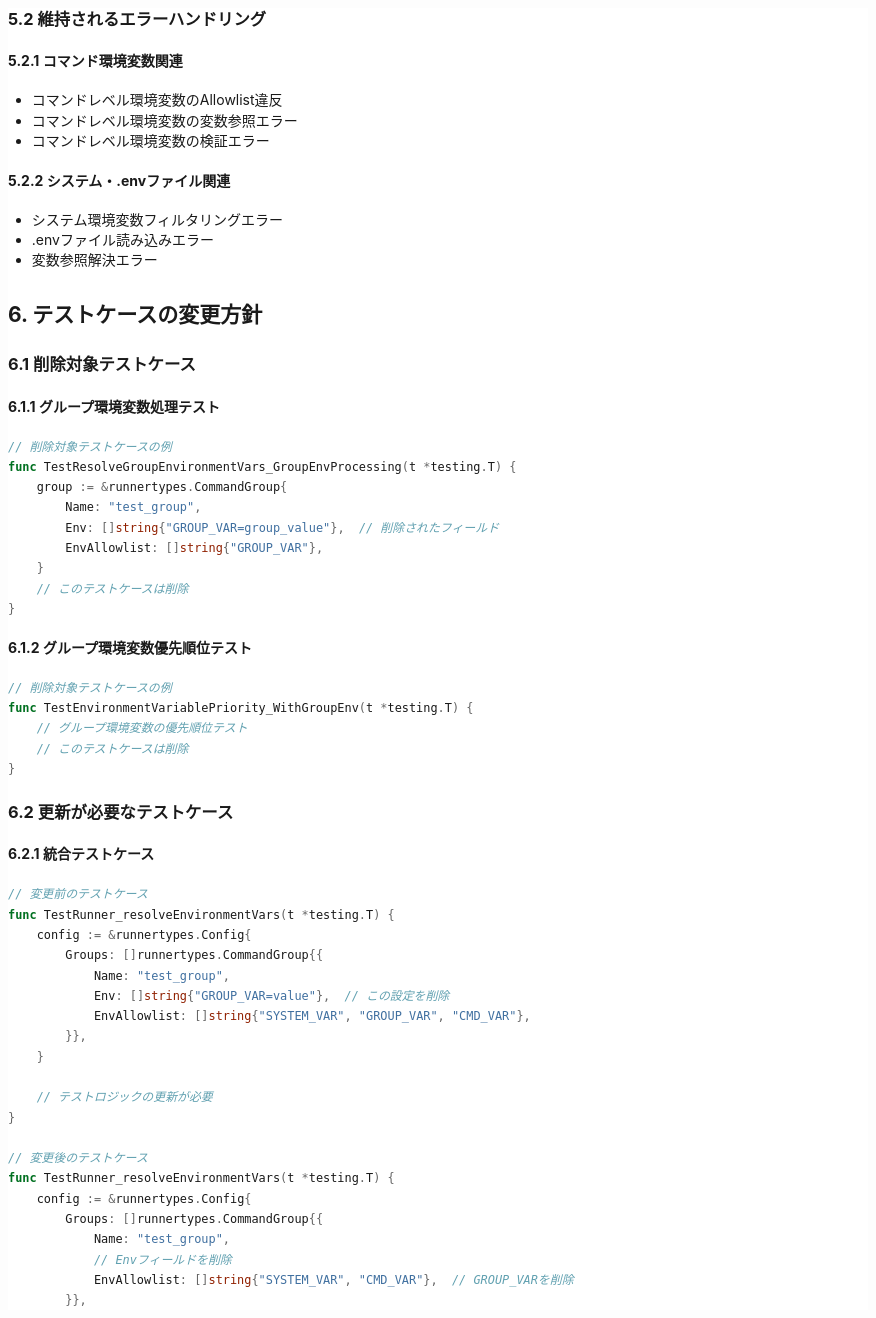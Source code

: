 ### 5.2 維持されるエラーハンドリング

#### 5.2.1 コマンド環境変数関連
- コマンドレベル環境変数のAllowlist違反
- コマンドレベル環境変数の変数参照エラー
- コマンドレベル環境変数の検証エラー

#### 5.2.2 システム・.envファイル関連
- システム環境変数フィルタリングエラー
- .envファイル読み込みエラー
- 変数参照解決エラー

## 6. テストケースの変更方針

### 6.1 削除対象テストケース

#### 6.1.1 グループ環境変数処理テスト
```go
// 削除対象テストケースの例
func TestResolveGroupEnvironmentVars_GroupEnvProcessing(t *testing.T) {
    group := &runnertypes.CommandGroup{
        Name: "test_group",
        Env: []string{"GROUP_VAR=group_value"},  // 削除されたフィールド
        EnvAllowlist: []string{"GROUP_VAR"},
    }
    // このテストケースは削除
}
```

#### 6.1.2 グループ環境変数優先順位テスト
```go
// 削除対象テストケースの例
func TestEnvironmentVariablePriority_WithGroupEnv(t *testing.T) {
    // グループ環境変数の優先順位テスト
    // このテストケースは削除
}
```

### 6.2 更新が必要なテストケース

#### 6.2.1 統合テストケース
```go
// 変更前のテストケース
func TestRunner_resolveEnvironmentVars(t *testing.T) {
    config := &runnertypes.Config{
        Groups: []runnertypes.CommandGroup{{
            Name: "test_group",
            Env: []string{"GROUP_VAR=value"},  // この設定を削除
            EnvAllowlist: []string{"SYSTEM_VAR", "GROUP_VAR", "CMD_VAR"},
        }},
    }

    // テストロジックの更新が必要
}

// 変更後のテストケース
func TestRunner_resolveEnvironmentVars(t *testing.T) {
    config := &runnertypes.Config{
        Groups: []runnertypes.CommandGroup{{
            Name: "test_group",
            // Envフィールドを削除
            EnvAllowlist: []string{"SYSTEM_VAR", "CMD_VAR"},  // GROUP_VARを削除
        }},
```